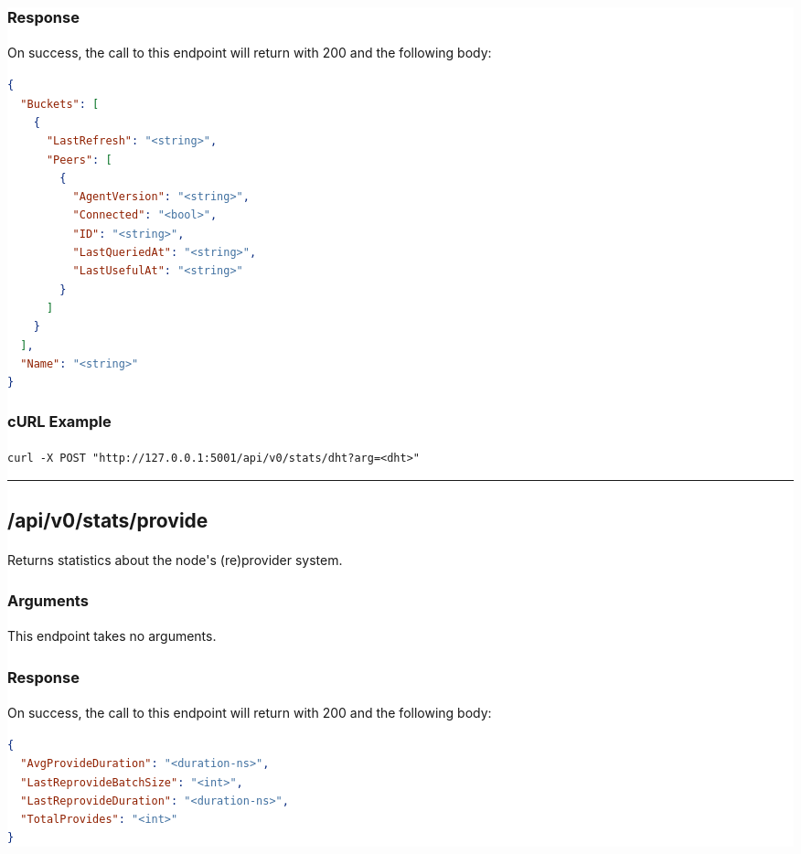 
### Response

On success, the call to this endpoint will return with 200 and the following body:

```json
{
  "Buckets": [
    {
      "LastRefresh": "<string>",
      "Peers": [
        {
          "AgentVersion": "<string>",
          "Connected": "<bool>",
          "ID": "<string>",
          "LastQueriedAt": "<string>",
          "LastUsefulAt": "<string>"
        }
      ]
    }
  ],
  "Name": "<string>"
}

```

### cURL Example

`curl -X POST "http://127.0.0.1:5001/api/v0/stats/dht?arg=<dht>"`

---

## /api/v0/stats/provide

Returns statistics about the node&#39;s (re)provider system.


### Arguments

This endpoint takes no arguments.


### Response

On success, the call to this endpoint will return with 200 and the following body:

```json
{
  "AvgProvideDuration": "<duration-ns>",
  "LastReprovideBatchSize": "<int>",
  "LastReprovideDuration": "<duration-ns>",
  "TotalProvides": "<int>"
}

```
